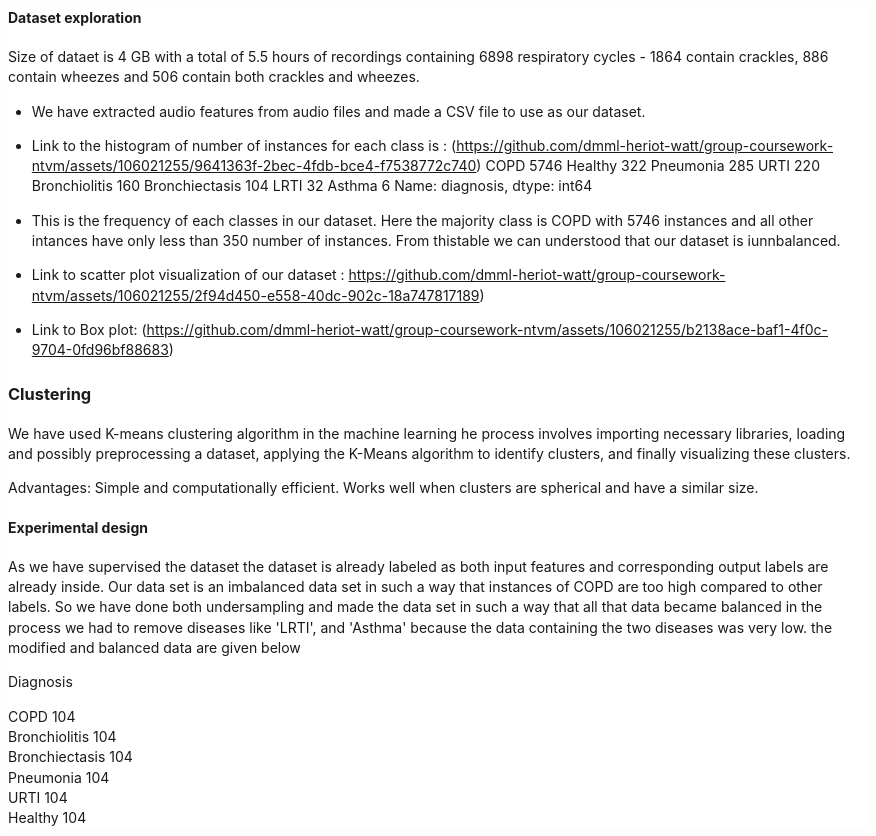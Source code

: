 
#### Dataset exploration
 
Size of dataet is 4 GB with a total of 5.5 hours of recordings containing 6898 respiratory cycles - 1864 contain crackles, 886 contain wheezes and 506 contain both crackles and wheezes.

* We have extracted audio features from audio files and made a CSV file to use as our dataset.
* Link to the histogram of number of instances for each class is :
     (https://github.com/dmml-heriot-watt/group-coursework-ntvm/assets/106021255/9641363f-2bec-4fdb-bce4-f7538772c740)
          COPD              5746
          Healthy            322
          Pneumonia          285
          URTI               220
          Bronchiolitis      160
          Bronchiectasis     104
          LRTI                32
          Asthma               6
          Name: diagnosis, dtype: int64
* This is the frequency of each classes in our dataset. Here the majority class is COPD with 5746 instances and all other intances 
   have only less than 350 number of instances. From thistable we can understood that our dataset is iunnbalanced.

* Link to scatter plot visualization of our dataset :
                https://github.com/dmml-heriot-watt/group-coursework-ntvm/assets/106021255/2f94d450-e558-40dc-902c-18a747817189)
* Link to Box plot:
                (https://github.com/dmml-heriot-watt/group-coursework-ntvm/assets/106021255/b2138ace-baf1-4f0c-9704-0fd96bf88683)




### Clustering
We have used K-means clustering algorithm in the machine learning he process involves importing necessary libraries, loading and possibly preprocessing a dataset, applying the K-Means algorithm to identify clusters, and finally visualizing these clusters.

Advantages: Simple and computationally efficient. Works well when clusters are spherical and have a similar size.

#### Experimental design
As we have supervised the dataset the dataset is already labeled as both input features and corresponding output labels are already inside. Our data set is an imbalanced data set in such a way that instances of COPD are too high compared to other labels. So we have done both undersampling and made the data set in such a way that all that data became balanced in the process we had to remove diseases like 'LRTI', and 'Asthma' because the data containing the two diseases was very low. the modified and balanced data are given below

Diagnosis

COPD              104 </br>
Bronchiolitis     104 </br>
Bronchiectasis    104 </br>
Pneumonia         104 </br>
URTI              104 </br>
Healthy           104 </br>
